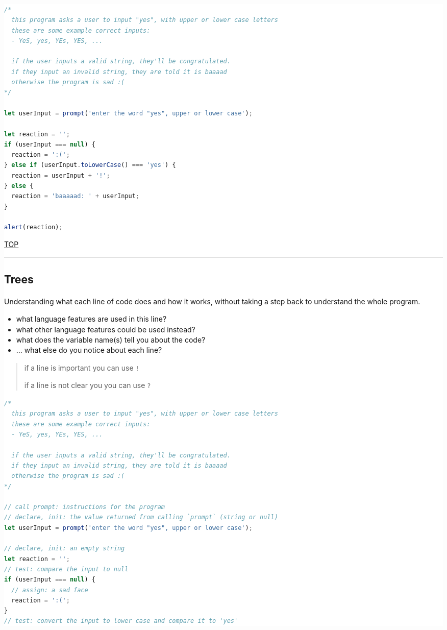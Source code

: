 ```js
/*
  this program asks a user to input "yes", with upper or lower case letters
  these are some example correct inputs:
  - YeS, yes, YEs, YES, ...

  if the user inputs a valid string, they'll be congratulated.
  if they input an invalid string, they are told it is baaaad
  otherwise the program is sad :(
*/

let userInput = prompt('enter the word "yes", upper or lower case');

let reaction = '';
if (userInput === null) {
  reaction = ':(';
} else if (userInput.toLowerCase() === 'yes') {
  reaction = userInput + '!';
} else {
  reaction = 'baaaaad: ' + userInput;
}

alert(reaction);
```

[TOP](#forest-and-trees)

---

## Trees

Understanding what each line of code does and how it works, without taking a step back to understand the whole program.

- what language features are used in this line?
- what other language features could be used instead?
- what does the variable name(s) tell you about the code?
- ... what else do you notice about each line?

> if a line is important you can use `!`
>
> if a line is not clear you you can use `?`

```js
/*
  this program asks a user to input "yes", with upper or lower case letters
  these are some example correct inputs:
  - YeS, yes, YEs, YES, ...

  if the user inputs a valid string, they'll be congratulated.
  if they input an invalid string, they are told it is baaaad
  otherwise the program is sad :(
*/

// call prompt: instructions for the program
// declare, init: the value returned from calling `prompt` (string or null)
let userInput = prompt('enter the word "yes", upper or lower case');

// declare, init: an empty string
let reaction = '';
// test: compare the input to null
if (userInput === null) {
  // assign: a sad face
  reaction = ':(';
}
// test: convert the input to lower case and compare it to 'yes'
```